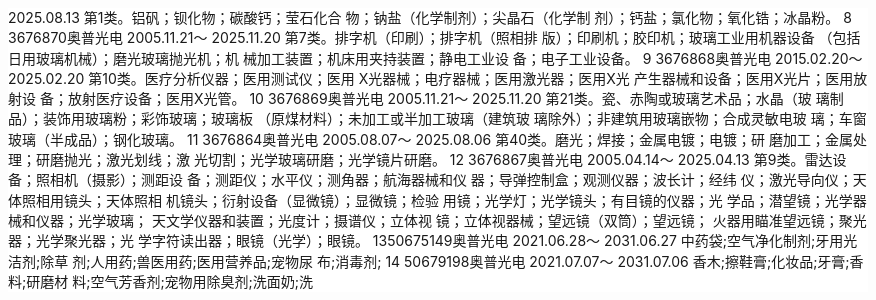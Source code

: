 2025.08.13
第1类。铝矾；钡化物；碳酸钙；莹石化合
物；钠盐（化学制剂）；尖晶石（化学制
剂）；钙盐；氯化物；氧化锆；冰晶粉。
8
3676870奥普光电
2005.11.21～
2025.11.20
第7类。排字机（印刷）；排字机（照相排
版）；印刷机；胶印机；玻璃工业用机器设备
（包括日用玻璃机械）；磨光玻璃抛光机；机
械加工装置；机床用夹持装置；静电工业设
备；电子工业设备。
9
3676868奥普光电
2015.02.20～
2025.02.20
第10类。医疗分析仪器；医用测试仪；医用
X光器械；电疗器械；医用激光器；医用X光
产生器械和设备；医用X光片；医用放射设
备；放射医疗设备；医用X光管。
10
3676869奥普光电
2005.11.21～
2025.11.20
第21类。瓷、赤陶或玻璃艺术品；水晶（玻
璃制品）；装饰用玻璃粉；彩饰玻璃；玻璃板
（原煤材料）；未加工或半加工玻璃（建筑玻
璃除外）；非建筑用玻璃嵌物；合成灵敏电玻
璃；车窗玻璃（半成品）；钢化玻璃。
11
3676864奥普光电
2005.08.07～
2025.08.06
第40类。磨光；焊接；金属电镀；电镀；研
磨加工；金属处理；研磨抛光；激光划线；激
光切割；光学玻璃研磨；光学镜片研磨。
12
3676867奥普光电
2005.04.14～
2025.04.13
第9类。雷达设备；照相机（摄影）；测距设
备；测距仪；水平仪；测角器；航海器械和仪
器；导弹控制盒；观测仪器；波长计；经纬
仪；激光导向仪；天体照相用镜头；天体照相
机镜头；衍射设备（显微镜）；显微镜；检验
用镜；光学灯；光学镜头；有目镜的仪器；光
学品；潜望镜；光学器械和仪器；光学玻璃；
天文学仪器和装置；光度计；摄谱仪；立体视
镜；立体视器械；望远镜（双筒）；望远镜；
火器用瞄准望远镜；聚光器；光学聚光器；光
学字符读出器；眼镜（光学）；眼镜。
1350675149奥普光电
2021.06.28～
2031.06.27
中药袋;空气净化制剂;牙用光洁剂;除草
剂;人用药;兽医用药;医用营养品;宠物尿
布;消毒剂;
14
50679198奥普光电
2021.07.07～
2031.07.06
香木;擦鞋膏;化妆品;牙膏;香料;研磨材
料;空气芳香剂;宠物用除臭剂;洗面奶;洗